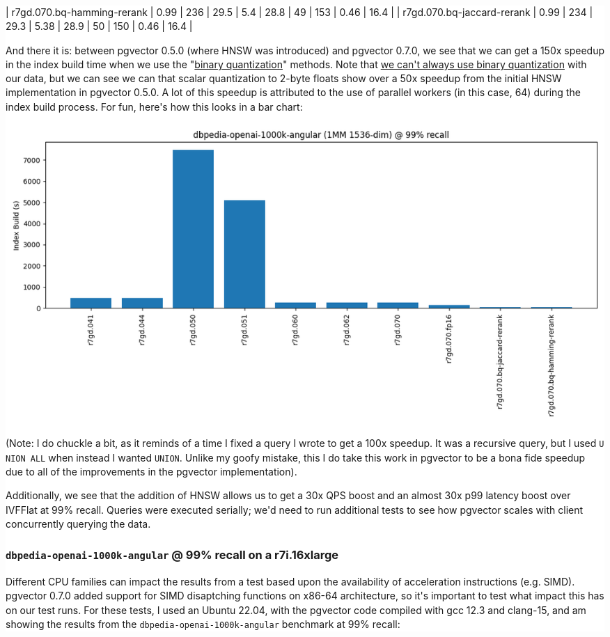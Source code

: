 | r7gd.070.bq-hamming-rerank | 0.99 | 236 | 29.5 | 5.4 | 28.8 | 49 | 153 | 0.46 | 16.4 |
| r7gd.070.bq-jaccard-rerank | 0.99 | 234 | 29.3 | 5.38 | 28.9 | 50 | 150 | 0.46 | 16.4 |

And there it is: between pgvector 0.5.0 (where HNSW was introduced) and pgvector 0.7.0, we see that we can get a 150x speedup in the index build time when we use the "[binary quantization](/post/postgres/pgvector-scalar-binary-quantization/)" methods. Note that [we can't always use binary quantization](/post/postgres/pgvector-scalar-binary-quantization/) with our data, but we can see we can that scalar quantization to 2-byte floats show over a 50x speedup from the initial HNSW implementation in pgvector 0.5.0. A lot of this speedup is attributed to the use of parallel workers (in this case, 64) during the index build process. For fun, here's how this looks in a bar chart:

![pgvector-150x-r7gd-dbpedia.png](/images/pgvector-150x-r7gd-dbpedia.png)

(Note: I do chuckle a bit, as it reminds of a time I fixed a query I wrote to get a 100x speedup. It was a recursive query, but I used `UNION ALL` when instead I wanted `UNION`. Unlike my goofy mistake, this I do take this work in pgvector to be a bona fide speedup due to all of the improvements in the pgvector implementation).

Additionally, we see that the addition of HNSW allows us to get a 30x QPS boost and an almost 30x p99 latency boost over IVFFlat at 99% recall. Queries were executed serially; we'd need to run additional tests to see how pgvector scales with client concurrently querying the data.

###  `dbpedia-openai-1000k-angular` @ 99% recall on a r7i.16xlarge

Different CPU families can impact the results from a test based upon the availability of acceleration instructions (e.g. SIMD). pgvector 0.7.0 added support for SIMD disaptching functions on x86-64 architecture, so it's important to test what impact this has on our test runs. For these tests, I used an Ubuntu 22.04, with the pgvector code compiled with gcc 12.3 and clang-15, and am showing the results from the `dbpedia-openai-1000k-angular` benchmark at 99% recall:

